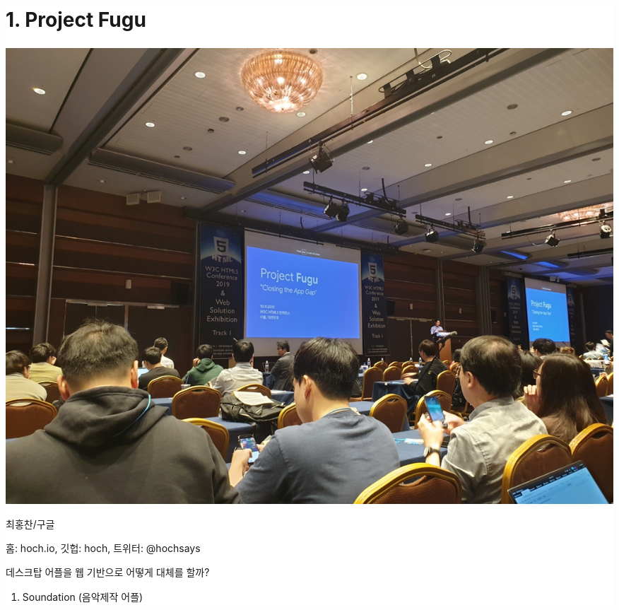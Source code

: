 # 1. Project Fugu

<img src="./images/KakaoTalk_20191013_141349359.jpg"/>

최홍찬/구글

홈: hoch.io, 깃헙: hoch, 트위터: @hochsays

데스크탑 어플을 웹 기반으로 어떻게 대체를 할까?

1) Soundation (음악제작 어플)
